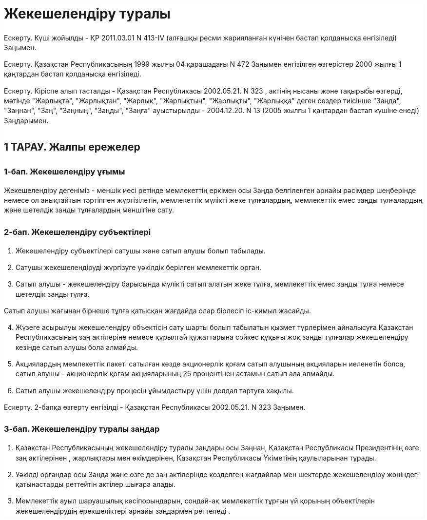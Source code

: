 # Жекешелендiру туралы

Ескерту. Күші жойылды - ҚР 2011.03.01 N 413-IV (алғашқы ресми жарияланған күнінен бастап қолданысқа енгізіледі) Заңымен.

Ескерту. Қазақстан Республикасының 1999 жылғы 04 қарашадағы N 472 Заңымен енгізілген өзгерістер 2000 жылғы 1 қаңтардан бастап қолданысқа енгізіледі.

Ескерту. Кіріспе алып тасталды - Қазақстан Республикасы 2002.05.21. N 323 , актiнiң нысаны және тақырыбы өзгерді, мәтiнде "Жарлықта", "Жарлықтан", "Жарлық", "Жарлықтың", "Жарлықты", "Жарлыққа" деген сөздер тиiсiнше "Заңда", "Заңнан", "Заң", "Заңның", "Заңды", "Заңға" ауыстырылды - 2004.12.20. N 13 (2005 жылғы 1 қаңтардан бастап күшіне енеді) Заңдарымен.

## 1 ТАРАУ. Жалпы ережелер

### 1-бап. Жекешелендiру ұғымы

Жекешелендiру дегенiмiз - меншiк иесi ретiнде мемлекеттiң еркiмен осы Заңда белгiленген арнайы рәсiмдер шеңберiнде немесе ол анықтайтын тәртiппен жүргiзiлетiн, мемлекеттiк мүлiктi жеке тұлғалардың, мемлекеттiк емес заңды тұлғалардың және шетелдiк заңды тұлғалардың меншiгiне сату.

### 2-бап. Жекешелендiру субъектiлерi

1. Жекешелендiру субъектiлерi сатушы және сатып алушы болып табылады.

2. Сатушы жекешелендiрудi жүргiзуге уәкiлдiк берiлген мемлекеттiк орган.

3. Сатып алушы - жекешелендiру барысында мүлiктi сатып алатын жеке тұлға, мемлекеттiк емес заңды тұлға немесе шетелдiк заңды тұлға.

Сатып алушы жағынан бiрнеше тұлға қатысқан жағдайда олар бiрлесiп iс-қимыл жасайды.

4. Жүзеге асырылуы жекешелендіру объектісін сату шарты болып табылатын қызмет түрлерімен айналысуға Қазақстан Республикасының заң актілеріне немесе құрылтай құжаттарына сәйкес құқығы жоқ заңды тұлғалар жекешелендіру кезінде сатып алушы бола алмайды.

5. Акциялардың мемлекеттiк пакетi сатылған кезде акционерлiк қоғам сатып алушының акцияларын иеленетiн болса, сатып алушы - акционерлiк қоғам акцияларының 25 процентiнен астамын сатып ала алмайды.

6. Сатып алушы жекешелендiру процесiн ұйымдастыру үшiн делдал тартуға хақылы.

Ескерту. 2-бапқа өзгерту енгізілді - Қазақстан Республикасы 2002.05.21. N 323 Заңымен.

### 3-бап. Жекешелендiру туралы заңдар

1. Қазақстан Республикасының жекешелендiру туралы заңдары осы Заңнан, Қазақстан Республикасы Президентiнiң өзге заң актiлерiнен , жарлықтары мен өкiмдерiнен, Қазақстан Республикасы Үкiметiнiң қаулыларынан тұрады.

2. Уәкiлдi органдар осы Заңда және өзге де заң актiлерiнде көзделген жағдайлар мен шектерде жекешелендiру жөнiндегi қатынастарды реттейтiн актiлер шығара алады.

3. Мемлекеттiк ауыл шаруашылық кәсiпорындарын, сондай-ақ мемлекеттiк тұрғын үй қорының объектiлерiн жекешелендiрудiң ерекшелiктерi арнайы заңдармен реттеледi .
